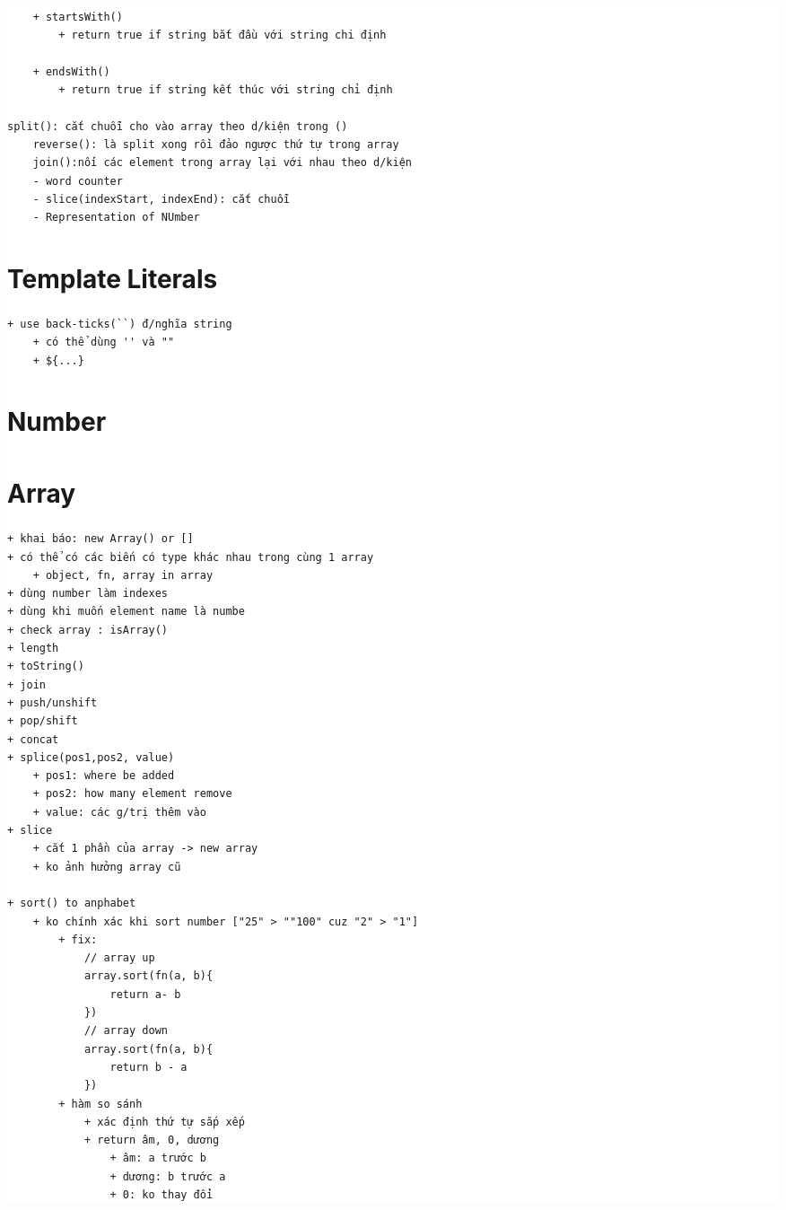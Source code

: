         + startsWith()
            + return true if string bắt đầu với string chi định
        
        + endsWith()
            + return true if string kết thúc với string chỉ định

    split(): cắt chuỗi cho vào array theo d/kiện trong ()
        reverse(): là split xong rồi đảo ngược thứ tự trong array
        join():nối các element trong array lại với nhau theo d/kiện
        - word counter
        - slice(indexStart, indexEnd): cắt chuỗi
        - Representation of NUmber


# Template Literals
    + use back-ticks(``) đ/nghĩa string
        + có thể dùng '' và ""
        + ${...}

# Number

# Array
    + khai báo: new Array() or []
    + có thể có các biến có type khác nhau trong cùng 1 array
        + object, fn, array in array
    + dùng number làm indexes
    + dùng khi muốn element name là numbe
    + check array : isArray()
    + length
    + toString()
    + join
    + push/unshift
    + pop/shift
    + concat
    + splice(pos1,pos2, value)
        + pos1: where be added
        + pos2: how many element remove
        + value: các g/trị thêm vào
    + slice
        + cắt 1 phần của array -> new array
        + ko ảnh hưởng array cũ
    
    + sort() to anphabet
        + ko chính xác khi sort number ["25" > ""100" cuz "2" > "1"]
            + fix:
                // array up
                array.sort(fn(a, b){
                    return a- b
                })
                // array down
                array.sort(fn(a, b){
                    return b - a
                })
            + hàm so sánh
                + xác định thứ tự sắp xếp
                + return âm, 0, dương
                    + âm: a trước b
                    + dương: b trước a
                    + 0: ko thay đổi
